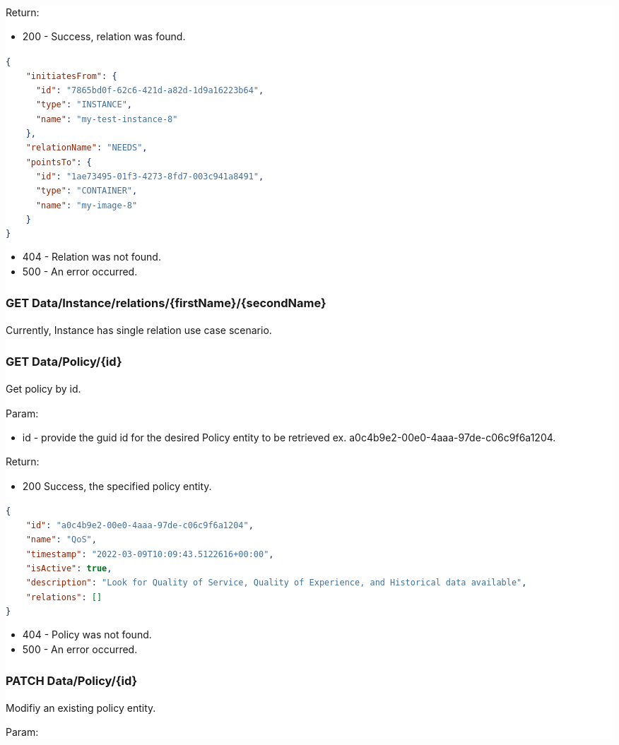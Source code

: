Return:

* 200 - Success, relation was found.
```json
{
    "initiatesFrom": {
      "id": "7865bd0f-62c6-421d-a82d-1d9a16223b64",
      "type": "INSTANCE",
      "name": "my-test-instance-8"
    },
    "relationName": "NEEDS",
    "pointsTo": {
      "id": "1ae73495-01f3-4273-8fd7-003c941a8491",
      "type": "CONTAINER",
      "name": "my-image-8"
    }
}
```
* 404 - Relation was not found.
* 500 - An error occurred.

### GET Data/Instance/relations/{firstName}/{secondName}
Currently, Instance has single relation use case scenario.

### GET Data/Policy/{id}
Get policy by id.

Param:

* id - provide the guid id for the desired Policy entity to be retrieved ex. a0c4b9e2-00e0-4aaa-97de-c06c9f6a1204.

Return:

* 200 Success, the specified policy entity.
```json
{
    "id": "a0c4b9e2-00e0-4aaa-97de-c06c9f6a1204",
    "name": "QoS",
    "timestamp": "2022-03-09T10:09:43.5122616+00:00",
    "isActive": true,
    "description": "Look for Quality of Service, Quality of Experience, and Historical data available",
    "relations": []
}
```
* 404 - Policy was not found.
* 500 - An error occurred.

### PATCH Data/Policy/{id}
Modifiy an existing policy entity.

Param:
